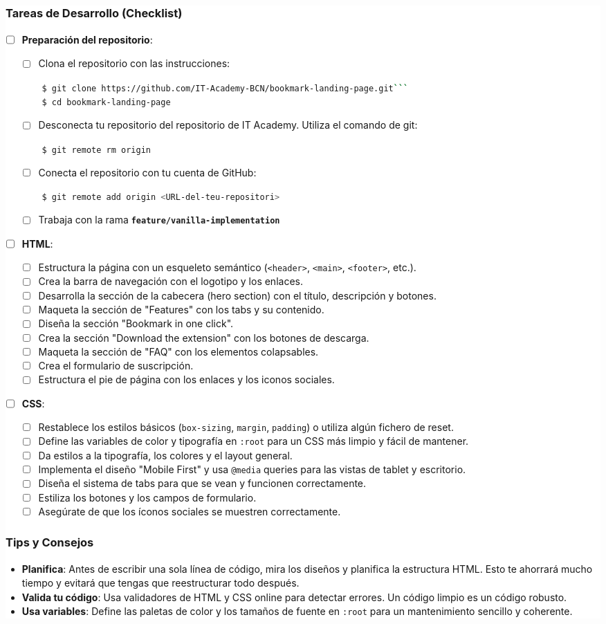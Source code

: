 ### Tareas de Desarrollo (Checklist)

-   [ ] **Preparación del repositorio**:

    -   [ ] Clona el repositorio con las instrucciones:

    ```bash
        $ git clone https://github.com/IT-Academy-BCN/bookmark-landing-page.git```
        $ cd bookmark-landing-page
    ```

    -   [ ] Desconecta tu repositorio del repositorio de IT Academy. Utiliza el comando de git:

    ```bash
        $ git remote rm origin
    ```
    
    -   [ ] Conecta el repositorio con tu cuenta de GitHub:

    ```bash
        $ git remote add origin <URL-del-teu-repositori>
    ```
    
    -   [ ] Trabaja con la rama **`feature/vanilla-implementation`**

-   [ ] **HTML**:
    -   [ ] Estructura la página con un esqueleto semántico (`<header>`, `<main>`, `<footer>`, etc.).
    -   [ ] Crea la barra de navegación con el logotipo y los enlaces.
    -   [ ] Desarrolla la sección de la cabecera (hero section) con el título, descripción y botones.
    -   [ ] Maqueta la sección de "Features" con los tabs y su contenido.
    -   [ ] Diseña la sección "Bookmark in one click".
    -   [ ] Crea la sección "Download the extension" con los botones de descarga.
    -   [ ] Maqueta la sección de "FAQ" con los elementos colapsables.
    -   [ ] Crea el formulario de suscripción.
    -   [ ] Estructura el pie de página con los enlaces y los iconos sociales.

-   [ ] **CSS**:
    -   [ ] Restablece los estilos básicos (`box-sizing`, `margin`, `padding`) o utiliza algún fichero de reset.
    -   [ ] Define las variables de color y tipografía en `:root` para un CSS más limpio y fácil de mantener.
    -   [ ] Da estilos a la tipografía, los colores y el layout general.
    -   [ ] Implementa el diseño "Mobile First" y usa `@media` queries para las vistas de tablet y escritorio.
    -   [ ] Diseña el sistema de tabs para que se vean y funcionen correctamente.
    -   [ ] Estiliza los botones y los campos de formulario.
    -   [ ] Asegúrate de que los íconos sociales se muestren correctamente.

### Tips y Consejos

-   **Planifica**: Antes de escribir una sola línea de código, mira los diseños y planifica la estructura HTML. Esto te ahorrará mucho tiempo y evitará que tengas que reestructurar todo después.
-   **Valida tu código**: Usa validadores de HTML y CSS online para detectar errores. Un código limpio es un código robusto.
-   **Usa variables**: Define las paletas de color y los tamaños de fuente en `:root` para un mantenimiento sencillo y coherente.
